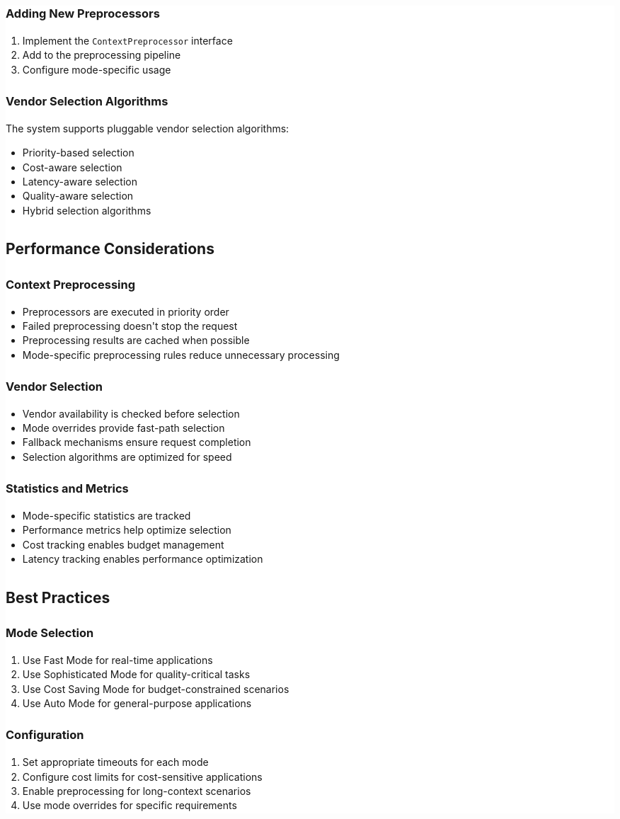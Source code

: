 ### Adding New Preprocessors

1. Implement the `ContextPreprocessor` interface
2. Add to the preprocessing pipeline
3. Configure mode-specific usage

### Vendor Selection Algorithms

The system supports pluggable vendor selection algorithms:

- Priority-based selection
- Cost-aware selection
- Latency-aware selection
- Quality-aware selection
- Hybrid selection algorithms

## Performance Considerations

### Context Preprocessing

- Preprocessors are executed in priority order
- Failed preprocessing doesn't stop the request
- Preprocessing results are cached when possible
- Mode-specific preprocessing rules reduce unnecessary processing

### Vendor Selection

- Vendor availability is checked before selection
- Mode overrides provide fast-path selection
- Fallback mechanisms ensure request completion
- Selection algorithms are optimized for speed

### Statistics and Metrics

- Mode-specific statistics are tracked
- Performance metrics help optimize selection
- Cost tracking enables budget management
- Latency tracking enables performance optimization

## Best Practices

### Mode Selection

1. Use Fast Mode for real-time applications
2. Use Sophisticated Mode for quality-critical tasks
3. Use Cost Saving Mode for budget-constrained scenarios
4. Use Auto Mode for general-purpose applications

### Configuration

1. Set appropriate timeouts for each mode
2. Configure cost limits for cost-sensitive applications
3. Enable preprocessing for long-context scenarios
4. Use mode overrides for specific requirements

